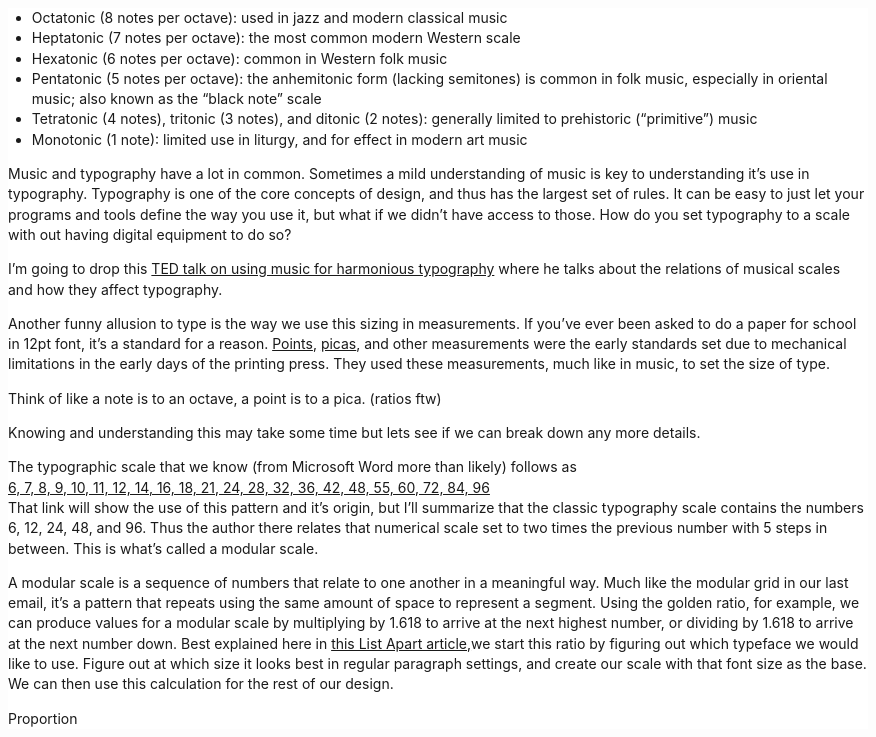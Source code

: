 * Octatonic (8 notes per octave): used in jazz and modern classical music
* Heptatonic (7 notes per octave): the most common modern Western scale
* Hexatonic (6 notes per octave): common in Western folk music
* Pentatonic (5 notes per octave): the anhemitonic form (lacking semitones) is
common in folk music, especially in oriental music; also known as the “black
note” scale
* Tetratonic (4 notes), tritonic (3 notes), and ditonic (2 notes): generally
limited to prehistoric (“primitive”) music
* Monotonic (1 note): limited use in liturgy, and for effect in modern art music

Music and typography have a lot in common. Sometimes a mild understanding of
music is key to understanding it’s use in typography. Typography is one of the
core concepts of design, and thus has the largest set of rules. It can be easy
to just let your programs and tools define the way you use it, but what if we
didn’t have access to those. How do you set typography to a scale with out
having digital equipment to do so?

I’m going to drop this [TED talk on using music for harmonious
typography](https://youtu.be/_PGOlb2eKf0) where he talks about the relations of
musical scales and how they affect typography.

Another funny allusion to type is the way we use this sizing in measurements. If
you’ve ever been asked to do a paper for school in 12pt font, it’s a standard
for a reason. [Points](https://en.wikipedia.org/wiki/Point_(typography)),
[picas](https://en.wikipedia.org/wiki/Pica_(typography)), and other measurements
were the early standards set due to mechanical limitations in the early days of
the printing press. They used these measurements, much like in music, to set the
size of type.

Think of like a note is to an octave, a point is to a pica. (ratios ftw)

Knowing and understanding this may take some time but lets see if we can break
down any more details.

The typographic scale that we know (from Microsoft Word more than likely)
follows as<br> [6, 7, 8, 9, 10, 11, 12, 14, 16, 18, 21, 24, 28, 32, 36, 42, 48,
55, 60, 72, 84, 96](http://spencermortensen.com/articles/typographic-scale/)<br>
That link will show the use of this pattern and it’s origin, but I’ll summarize
that the classic typography scale contains the numbers 6, 12, 24, 48, and 96.
Thus the author there relates that numerical scale set to two times the previous
number with 5 steps in between. This is what’s called a modular scale.

A modular scale is a sequence of numbers that relate to one another in a
meaningful way. Much like the modular grid in our last email, it’s a pattern
that repeats using the same amount of space to represent a segment. Using the
golden ratio, for example, we can produce values for a modular scale by
multiplying by 1.618 to arrive at the next highest number, or dividing by 1.618
to arrive at the next number down. Best explained here in [this List Apart
article,](https://alistapart.com/article/more-meaningful-typography)we start
this ratio by figuring out which typeface we would like to use. Figure out at
which size it looks best in regular paragraph settings, and create our scale
with that font size as the base. We can then use this calculation for the rest
of our design.

Proportion
